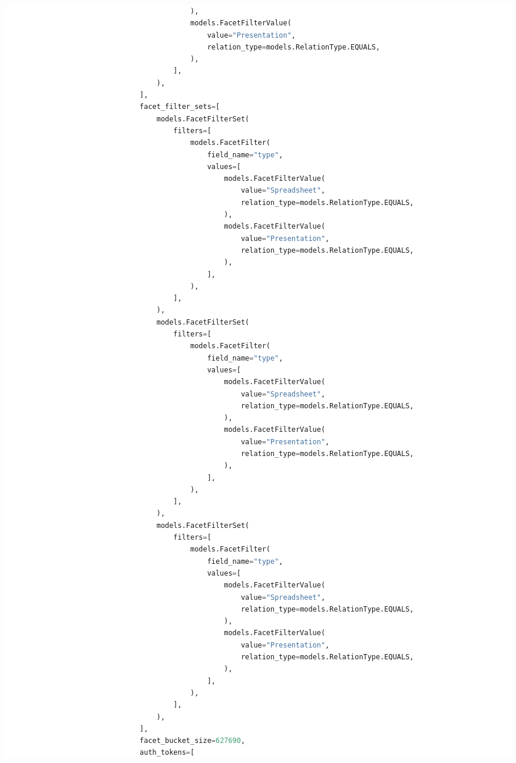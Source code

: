 ```python
                                            ),
                                            models.FacetFilterValue(
                                                value="Presentation",
                                                relation_type=models.RelationType.EQUALS,
                                            ),
                                        ],
                                    ),
                                ],
                                facet_filter_sets=[
                                    models.FacetFilterSet(
                                        filters=[
                                            models.FacetFilter(
                                                field_name="type",
                                                values=[
                                                    models.FacetFilterValue(
                                                        value="Spreadsheet",
                                                        relation_type=models.RelationType.EQUALS,
                                                    ),
                                                    models.FacetFilterValue(
                                                        value="Presentation",
                                                        relation_type=models.RelationType.EQUALS,
                                                    ),
                                                ],
                                            ),
                                        ],
                                    ),
                                    models.FacetFilterSet(
                                        filters=[
                                            models.FacetFilter(
                                                field_name="type",
                                                values=[
                                                    models.FacetFilterValue(
                                                        value="Spreadsheet",
                                                        relation_type=models.RelationType.EQUALS,
                                                    ),
                                                    models.FacetFilterValue(
                                                        value="Presentation",
                                                        relation_type=models.RelationType.EQUALS,
                                                    ),
                                                ],
                                            ),
                                        ],
                                    ),
                                    models.FacetFilterSet(
                                        filters=[
                                            models.FacetFilter(
                                                field_name="type",
                                                values=[
                                                    models.FacetFilterValue(
                                                        value="Spreadsheet",
                                                        relation_type=models.RelationType.EQUALS,
                                                    ),
                                                    models.FacetFilterValue(
                                                        value="Presentation",
                                                        relation_type=models.RelationType.EQUALS,
                                                    ),
                                                ],
                                            ),
                                        ],
                                    ),
                                ],
                                facet_bucket_size=627690,
                                auth_tokens=[
```